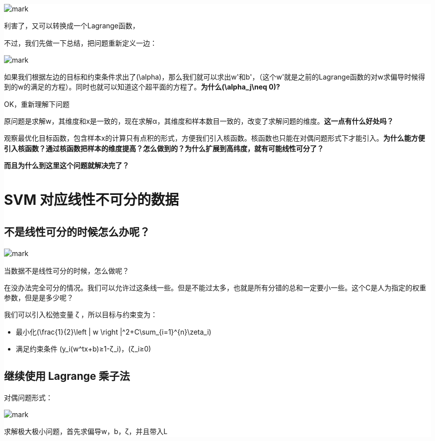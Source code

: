 ![mark](http://pacdb2bfr.bkt.clouddn.com/blog/image/180728/C7CAJ5clgk.png?imageslim)

利害了，又可以转换成一个Lagrange函数，

不过，我们先做一下总结，把问题重新定义一边：


![mark](http://pacdb2bfr.bkt.clouddn.com/blog/image/180728/HcbIkE9kk9.png?imageslim)

如果我们根据左边的目标和约束条件求出了\(\alpha\)，那么我们就可以求出w'和b'，（这个w'就是之前的Lagrange函数的对w求偏导时候得到的w的满足的方程）。同时也就可以知道这个超平面的方程了。**为什么\(\alpha_j\neq 0\)?**

OK，重新理解下问题

原问题是求解w，其维度和x是一致的，现在求解α，其维度和样本数目一致的，改变了求解问题的维度。**这一点有什么好处吗？**

观察最优化目标函数，包含样本x的计算只有点积的形式，方便我们引入核函数。核函数也只能在对偶问题形式下才能引入。**为什么能方便引入核函数？通过核函数把样本的维度提高？怎么做到的？为什么扩展到高纬度，就有可能线性可分了？**

**而且为什么到这里这个问题就解决完了？**






# SVM 对应线性不可分的数据




## 不是线性可分的时候怎么办呢？


![mark](http://pacdb2bfr.bkt.clouddn.com/blog/image/180728/FfCKKGH3dg.png?imageslim)

当数据不是线性可分的时候，怎么做呢？

在没办法完全可分的情况。我们可以允许过这条线一些。但是不能过太多，也就是所有分错的总和一定要小一些。这个C是人为指定的权重参数，但是是多少呢？

我们可以引入松弛变量 ζ ，所以目标与约束变为：




  * 最小化\(\frac{1}{2}\left \| w \right \|^2+C\sum_{i=1}^{n}\zeta_i\)


  * 满足约束条件 \(y_i(w^tx+b)≥1-ζ_i\)，\(ζ_i≥0\)




## 继续使用 Lagrange 乘子法


对偶问题形式：


![mark](http://pacdb2bfr.bkt.clouddn.com/blog/image/180728/7gD3c2jLc8.png?imageslim)

求解极大极小问题，首先求偏导w，b，ζ，并且带入L
